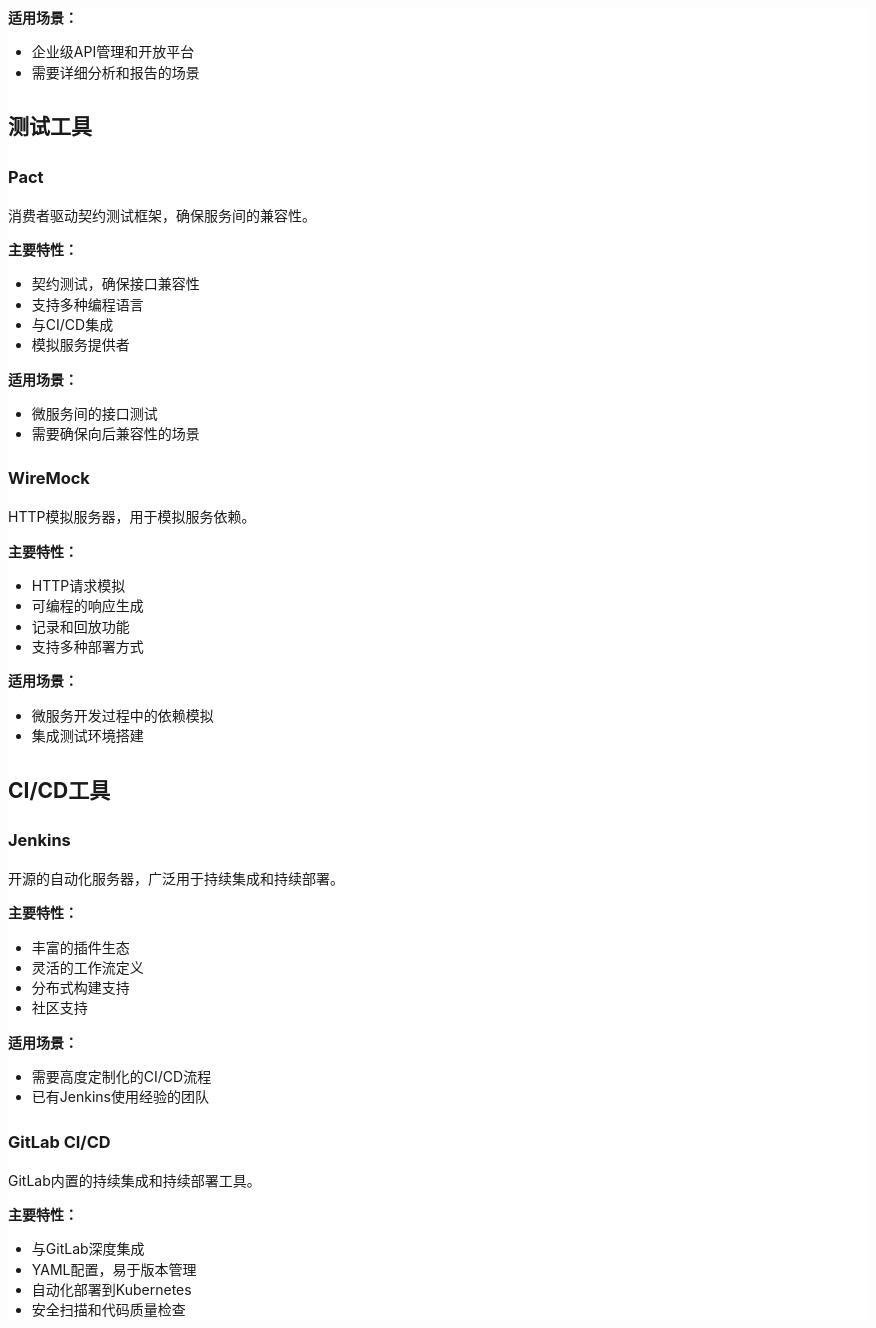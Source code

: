 **适用场景：**
- 企业级API管理和开放平台
- 需要详细分析和报告的场景

## 测试工具

### Pact
消费者驱动契约测试框架，确保服务间的兼容性。

**主要特性：**
- 契约测试，确保接口兼容性
- 支持多种编程语言
- 与CI/CD集成
- 模拟服务提供者

**适用场景：**
- 微服务间的接口测试
- 需要确保向后兼容性的场景

### WireMock
HTTP模拟服务器，用于模拟服务依赖。

**主要特性：**
- HTTP请求模拟
- 可编程的响应生成
- 记录和回放功能
- 支持多种部署方式

**适用场景：**
- 微服务开发过程中的依赖模拟
- 集成测试环境搭建

## CI/CD工具

### Jenkins
开源的自动化服务器，广泛用于持续集成和持续部署。

**主要特性：**
- 丰富的插件生态
- 灵活的工作流定义
- 分布式构建支持
- 社区支持

**适用场景：**
- 需要高度定制化的CI/CD流程
- 已有Jenkins使用经验的团队

### GitLab CI/CD
GitLab内置的持续集成和持续部署工具。

**主要特性：**
- 与GitLab深度集成
- YAML配置，易于版本管理
- 自动化部署到Kubernetes
- 安全扫描和代码质量检查
